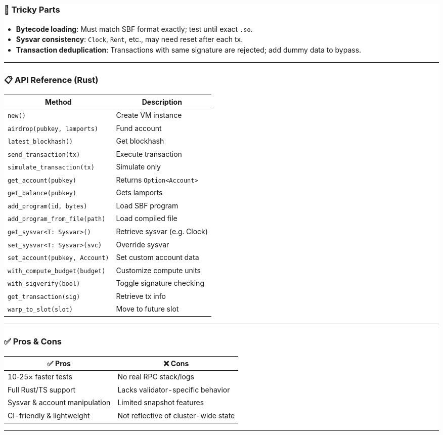 ### 🔧 Tricky Parts

* **Bytecode loading**: Must match SBF format exactly; test until exact `.so`.
* **Sysvar consistency**: `Clock`, `Rent`, etc., may need reset after each tx.
* **Transaction deduplication**: Transactions with same signature are rejected; add dummy data to bypass.

---

### 📋 API Reference (Rust)

| Method                         | Description                  |
| ------------------------------ | ---------------------------- |
| `new()`                        | Create VM instance           |
| `airdrop(pubkey, lamports)`    | Fund account                 |
| `latest_blockhash()`           | Get blockhash                |
| `send_transaction(tx)`         | Execute transaction          |
| `simulate_transaction(tx)`     | Simulate only                |
| `get_account(pubkey)`          | Returns `Option<Account>`    |
| `get_balance(pubkey)`          | Gets lamports                |
| `add_program(id, bytes)`       | Load SBF program             |
| `add_program_from_file(path)`  | Load compiled file           |
| `get_sysvar<T: Sysvar>()`      | Retrieve sysvar (e.g. Clock) |
| `set_sysvar<T: Sysvar>(svc)`   | Override sysvar              |
| `set_account(pubkey, Account)` | Set custom account data      |
| `with_compute_budget(budget)`  | Customize compute units      |
| `with_sigverify(bool)`         | Toggle signature checking    |
| `get_transaction(sig)`         | Retrieve tx info             |
| `warp_to_slot(slot)`           | Move to future slot          |

---

### ✅ Pros & Cons

| ✅ Pros                        | ❌ Cons                               |
| ----------------------------- | ------------------------------------ |
| 10‑25× faster tests           | No real RPC stack/logs               |
| Full Rust/TS support          | Lacks validator-specific behavior    |
| Sysvar & account manipulation | Limited snapshot features            |
| CI-friendly & lightweight     | Not reflective of cluster-wide state |

---